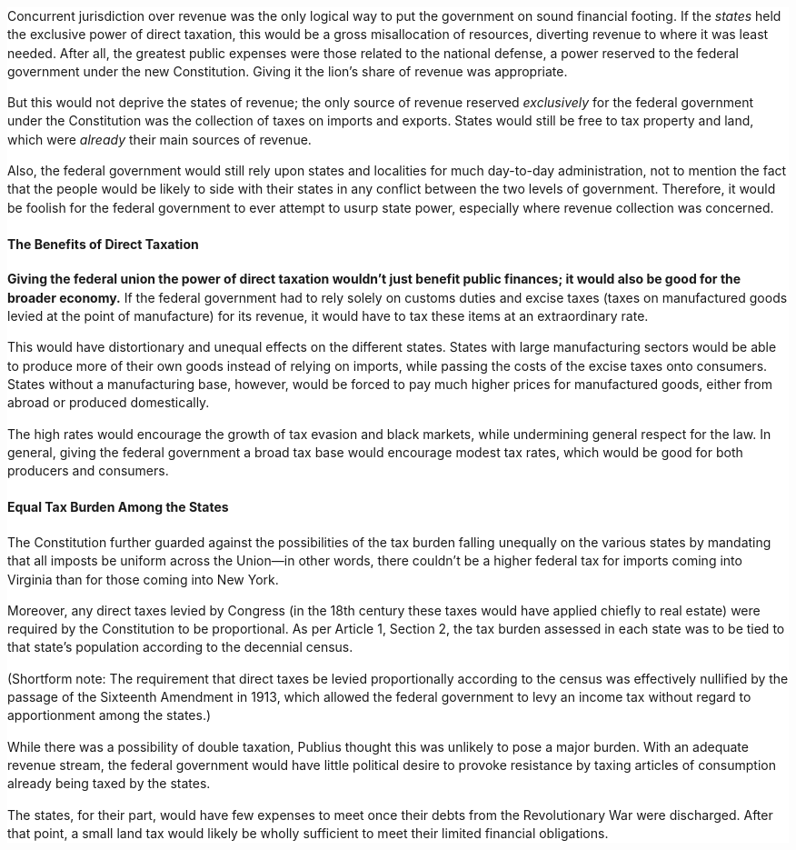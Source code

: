 Concurrent jurisdiction over revenue was the only logical way to put the government on sound financial footing. If the _states_ held the exclusive power of direct taxation, this would be a gross misallocation of resources, diverting revenue to where it was least needed. After all, the greatest public expenses were those related to the national defense, a power reserved to the federal government under the new Constitution. Giving it the lion’s share of revenue was appropriate.

But this would not deprive the states of revenue; the only source of revenue reserved _exclusively_ for the federal government under the Constitution was the collection of taxes on imports and exports. States would still be free to tax property and land, which were _already_ their main sources of revenue.

Also, the federal government would still rely upon states and localities for much day-to-day administration, not to mention the fact that the people would be likely to side with their states in any conflict between the two levels of government. Therefore, it would be foolish for the federal government to ever attempt to usurp state power, especially where revenue collection was concerned.

#### The Benefits of Direct Taxation

**Giving the federal union the power of direct taxation wouldn’t just benefit public finances; it would also be good for the broader economy.** If the federal government had to rely solely on customs duties and excise taxes (taxes on manufactured goods levied at the point of manufacture) for its revenue, it would have to tax these items at an extraordinary rate.

This would have distortionary and unequal effects on the different states. States with large manufacturing sectors would be able to produce more of their own goods instead of relying on imports, while passing the costs of the excise taxes onto consumers. States without a manufacturing base, however, would be forced to pay much higher prices for manufactured goods, either from abroad or produced domestically.

The high rates would encourage the growth of tax evasion and black markets, while undermining general respect for the law. In general, giving the federal government a broad tax base would encourage modest tax rates, which would be good for both producers and consumers.

#### Equal Tax Burden Among the States

The Constitution further guarded against the possibilities of the tax burden falling unequally on the various states by mandating that all imposts be uniform across the Union—in other words, there couldn’t be a higher federal tax for imports coming into Virginia than for those coming into New York.

Moreover, any direct taxes levied by Congress (in the 18th century these taxes would have applied chiefly to real estate) were required by the Constitution to be proportional. As per Article 1, Section 2, the tax burden assessed in each state was to be tied to that state’s population according to the decennial census.

(Shortform note: The requirement that direct taxes be levied proportionally according to the census was effectively nullified by the passage of the Sixteenth Amendment in 1913, which allowed the federal government to levy an income tax without regard to apportionment among the states.)

While there was a possibility of double taxation, Publius thought this was unlikely to pose a major burden. With an adequate revenue stream, the federal government would have little political desire to provoke resistance by taxing articles of consumption already being taxed by the states.

The states, for their part, would have few expenses to meet once their debts from the Revolutionary War were discharged. After that point, a small land tax would likely be wholly sufficient to meet their limited financial obligations.
